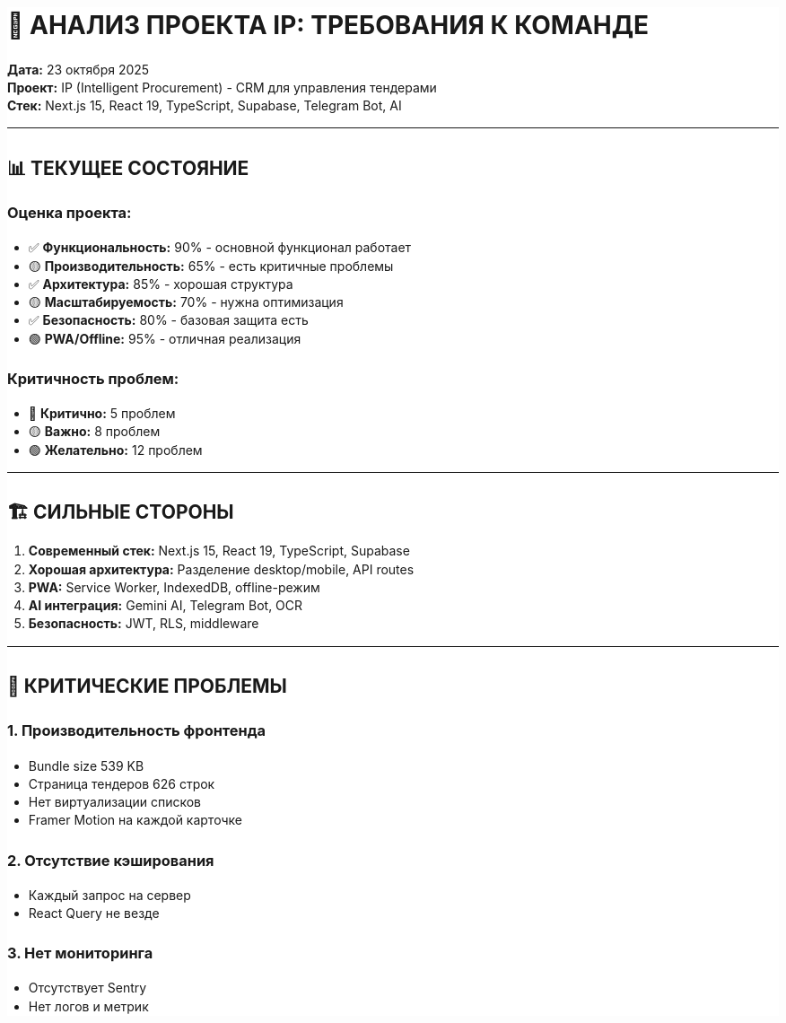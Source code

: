 # 🎯 АНАЛИЗ ПРОЕКТА IP: ТРЕБОВАНИЯ К КОМАНДЕ

**Дата:** 23 октября 2025  
**Проект:** IP (Intelligent Procurement) - CRM для управления тендерами  
**Стек:** Next.js 15, React 19, TypeScript, Supabase, Telegram Bot, AI

---

## 📊 ТЕКУЩЕЕ СОСТОЯНИЕ

### Оценка проекта:
- ✅ **Функциональность:** 90% - основной функционал работает
- 🟡 **Производительность:** 65% - есть критичные проблемы  
- ✅ **Архитектура:** 85% - хорошая структура
- 🟡 **Масштабируемость:** 70% - нужна оптимизация
- ✅ **Безопасность:** 80% - базовая защита есть
- 🟢 **PWA/Offline:** 95% - отличная реализация

### Критичность проблем:
- 🔴 **Критично:** 5 проблем
- 🟡 **Важно:** 8 проблем  
- 🟢 **Желательно:** 12 проблем

---

## 🏗️ СИЛЬНЫЕ СТОРОНЫ

1. **Современный стек:** Next.js 15, React 19, TypeScript, Supabase
2. **Хорошая архитектура:** Разделение desktop/mobile, API routes
3. **PWA:** Service Worker, IndexedDB, offline-режим
4. **AI интеграция:** Gemini AI, Telegram Bot, OCR
5. **Безопасность:** JWT, RLS, middleware

---

## 🔴 КРИТИЧЕСКИЕ ПРОБЛЕМЫ

### 1. Производительность фронтенда
- Bundle size 539 KB
- Страница тендеров 626 строк
- Нет виртуализации списков
- Framer Motion на каждой карточке

### 2. Отсутствие кэширования
- Каждый запрос на сервер
- React Query не везде

### 3. Нет мониторинга
- Отсутствует Sentry
- Нет логов и метрик
